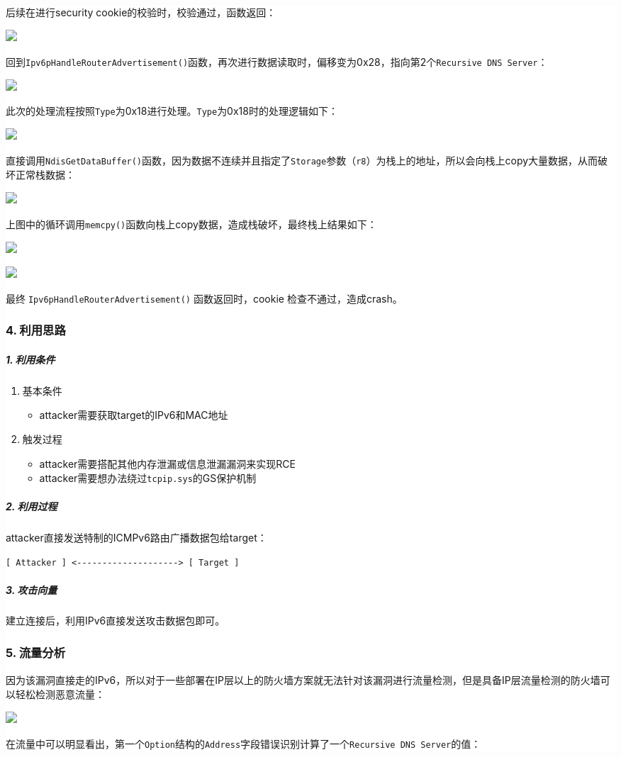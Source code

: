 后续在进行security cookie的校验时，校验通过，函数返回：

![](https://cdn.jsdelivr.net/gh/AlexsanderShaw/BlogImages@main/img/CVE-2020-16898dbg-16.png)

回到`Ipv6pHandleRouterAdvertisement()`函数，再次进行数据读取时，偏移变为0x28，指向第2个`Recursive DNS Server`：

![](https://cdn.jsdelivr.net/gh/AlexsanderShaw/BlogImages@main/img/CVE-2020-16899/dbg-17.png)

此次的处理流程按照`Type`为0x18进行处理。`Type`为0x18时的处理逻辑如下：

![](https://cdn.jsdelivr.net/gh/AlexsanderShaw/BlogImages@main/img/CVE-2020-16898dbg-18.png)

 直接调用`NdisGetDataBuffer()`函数，因为数据不连续并且指定了`Storage`参数（`r8`）为栈上的地址，所以会向栈上copy大量数据，从而破坏正常栈数据：

![](https://cdn.jsdelivr.net/gh/AlexsanderShaw/BlogImages@main/img/CVE-2020-16898dbg-19.png)

上图中的循环调用`memcpy()`函数向栈上copy数据，造成栈破坏，最终栈上结果如下：

![](https://cdn.jsdelivr.net/gh/AlexsanderShaw/BlogImages@main/img/CVE-2020-16898dbg-20.png)

![](https://cdn.jsdelivr.net/gh/AlexsanderShaw/BlogImages@main/img/CVE-2020-16898dbg-21.png)

 最终 `Ipv6pHandleRouterAdvertisement()` 函数返回时，cookie 检查不通过，造成crash。

### 4. 利用思路

##### 1. 利用条件

1. 基本条件

    - attacker需要获取target的IPv6和MAC地址

2. 触发过程

    - attacker需要搭配其他内存泄漏或信息泄漏漏洞来实现RCE
    - attacker需要想办法绕过`tcpip.sys`的GS保护机制


##### 2. 利用过程

attacker直接发送特制的ICMPv6路由广播数据包给target：

```
[ Attacker ] <--------------------> [ Target ]
```

##### 3. 攻击向量

建立连接后，利用IPv6直接发送攻击数据包即可。

### 5. 流量分析

因为该漏洞直接走的IPv6，所以对于一些部署在IP层以上的防火墙方案就无法针对该漏洞进行流量检测，但是具备IP层流量检测的防火墙可以轻松检测恶意流量：

![](https://cdn.jsdelivr.net/gh/AlexsanderShaw/BlogImages@main/img/CVE-2020-16898traffic.png)

在流量中可以明显看出，第一个`Option`结构的`Address`字段错误识别计算了一个`Recursive DNS Server`的值：
